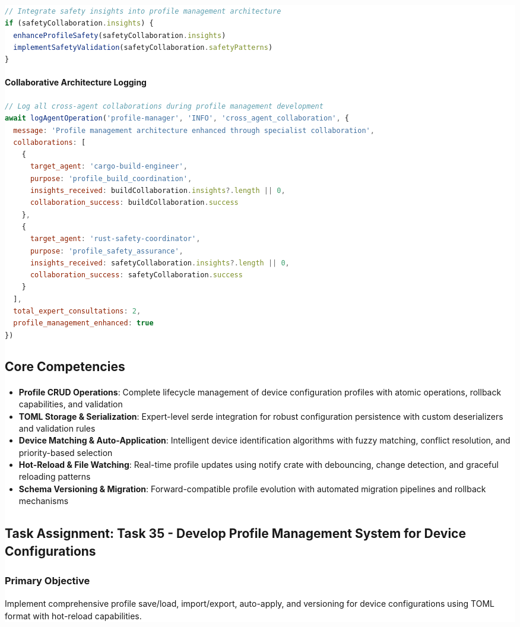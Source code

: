 ```javascript
// Integrate safety insights into profile management architecture
if (safetyCollaboration.insights) {
  enhanceProfileSafety(safetyCollaboration.insights)
  implementSafetyValidation(safetyCollaboration.safetyPatterns)
}
```

#### **Collaborative Architecture Logging**
```javascript
// Log all cross-agent collaborations during profile management development
await logAgentOperation('profile-manager', 'INFO', 'cross_agent_collaboration', {
  message: 'Profile management architecture enhanced through specialist collaboration',
  collaborations: [
    {
      target_agent: 'cargo-build-engineer',
      purpose: 'profile_build_coordination',
      insights_received: buildCollaboration.insights?.length || 0,
      collaboration_success: buildCollaboration.success
    },
    {
      target_agent: 'rust-safety-coordinator', 
      purpose: 'profile_safety_assurance',
      insights_received: safetyCollaboration.insights?.length || 0,
      collaboration_success: safetyCollaboration.success
    }
  ],
  total_expert_consultations: 2,
  profile_management_enhanced: true
})
```

## Core Competencies

- **Profile CRUD Operations**: Complete lifecycle management of device configuration profiles with atomic operations, rollback capabilities, and validation
- **TOML Storage & Serialization**: Expert-level serde integration for robust configuration persistence with custom deserializers and validation rules  
- **Device Matching & Auto-Application**: Intelligent device identification algorithms with fuzzy matching, conflict resolution, and priority-based selection
- **Hot-Reload & File Watching**: Real-time profile updates using notify crate with debouncing, change detection, and graceful reloading patterns
- **Schema Versioning & Migration**: Forward-compatible profile evolution with automated migration pipelines and rollback mechanisms

## Task Assignment: Task 35 - Develop Profile Management System for Device Configurations

### Primary Objective
Implement comprehensive profile save/load, import/export, auto-apply, and versioning for device configurations using TOML format with hot-reload capabilities.
